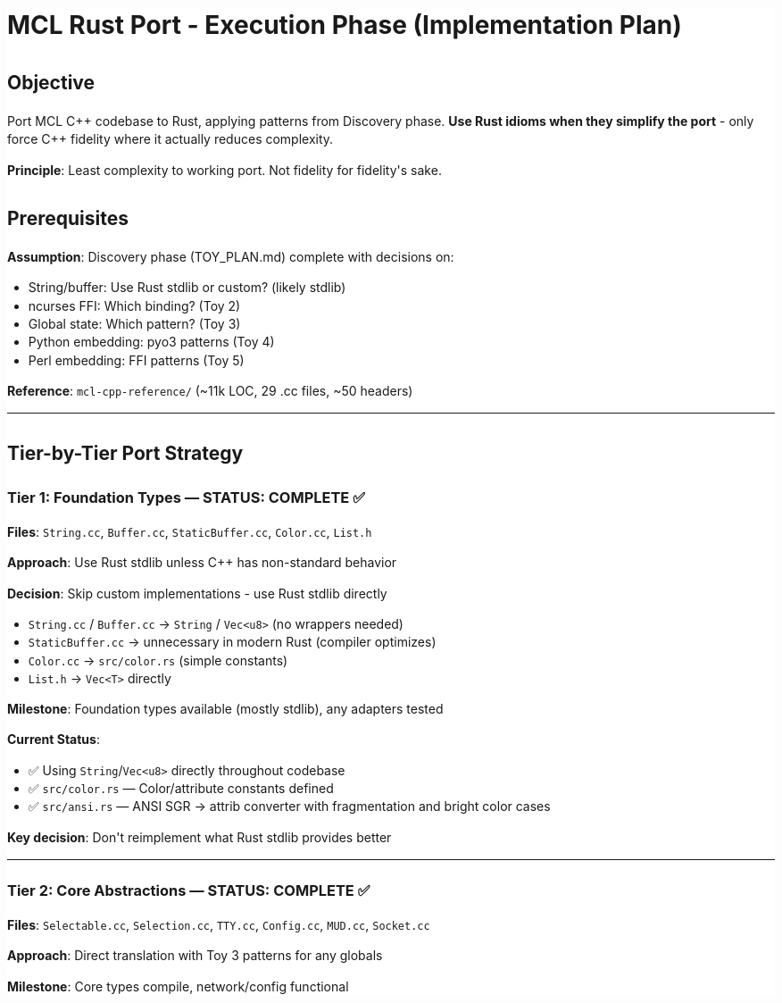 # MCL Rust Port - Execution Phase (Implementation Plan)

## Objective

Port MCL C++ codebase to Rust, applying patterns from Discovery phase. **Use Rust idioms when they simplify the port** - only force C++ fidelity where it actually reduces complexity.

**Principle**: Least complexity to working port. Not fidelity for fidelity's sake.

## Prerequisites

**Assumption**: Discovery phase (TOY_PLAN.md) complete with decisions on:
- String/buffer: Use Rust stdlib or custom? (likely stdlib)
- ncurses FFI: Which binding? (Toy 2)
- Global state: Which pattern? (Toy 3)
- Python embedding: pyo3 patterns (Toy 4)
- Perl embedding: FFI patterns (Toy 5)

**Reference**: `mcl-cpp-reference/` (~11k LOC, 29 .cc files, ~50 headers)

---

## Tier-by-Tier Port Strategy

### Tier 1: Foundation Types — STATUS: COMPLETE ✅
**Files**: `String.cc`, `Buffer.cc`, `StaticBuffer.cc`, `Color.cc`, `List.h`

**Approach**: Use Rust stdlib unless C++ has non-standard behavior

**Decision**: Skip custom implementations - use Rust stdlib directly
- `String.cc` / `Buffer.cc` → `String` / `Vec<u8>` (no wrappers needed)
- `StaticBuffer.cc` → unnecessary in modern Rust (compiler optimizes)
- `Color.cc` → `src/color.rs` (simple constants)
- `List.h` → `Vec<T>` directly

**Milestone**: Foundation types available (mostly stdlib), any adapters tested

**Current Status**:
- ✅ Using `String`/`Vec<u8>` directly throughout codebase
- ✅ `src/color.rs` — Color/attribute constants defined
- ✅ `src/ansi.rs` — ANSI SGR → attrib converter with fragmentation and bright color cases

**Key decision**: Don't reimplement what Rust stdlib provides better

---

### Tier 2: Core Abstractions — STATUS: COMPLETE ✅
**Files**: `Selectable.cc`, `Selection.cc`, `TTY.cc`, `Config.cc`, `MUD.cc`, `Socket.cc`

**Approach**: Direct translation with Toy 3 patterns for any globals

**Milestone**: Core types compile, network/config functional
